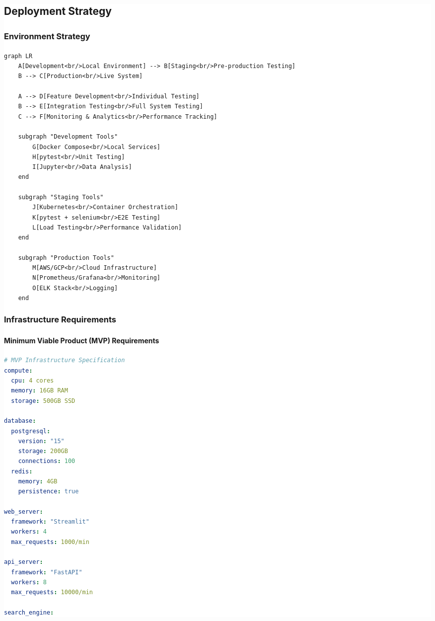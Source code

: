 
## Deployment Strategy

### Environment Strategy

```mermaid
graph LR
    A[Development<br/>Local Environment] --> B[Staging<br/>Pre-production Testing]
    B --> C[Production<br/>Live System]
    
    A --> D[Feature Development<br/>Individual Testing]
    B --> E[Integration Testing<br/>Full System Testing]
    C --> F[Monitoring & Analytics<br/>Performance Tracking]
    
    subgraph "Development Tools"
        G[Docker Compose<br/>Local Services]
        H[pytest<br/>Unit Testing]
        I[Jupyter<br/>Data Analysis]
    end
    
    subgraph "Staging Tools"
        J[Kubernetes<br/>Container Orchestration]
        K[pytest + selenium<br/>E2E Testing]
        L[Load Testing<br/>Performance Validation]
    end
    
    subgraph "Production Tools"
        M[AWS/GCP<br/>Cloud Infrastructure]
        N[Prometheus/Grafana<br/>Monitoring]
        O[ELK Stack<br/>Logging]
    end
```

### Infrastructure Requirements

#### Minimum Viable Product (MVP) Requirements
```yaml
# MVP Infrastructure Specification
compute:
  cpu: 4 cores
  memory: 16GB RAM
  storage: 500GB SSD

database:
  postgresql: 
    version: "15"
    storage: 200GB
    connections: 100
  redis:
    memory: 4GB
    persistence: true

web_server:
  framework: "Streamlit"
  workers: 4
  max_requests: 1000/min

api_server:
  framework: "FastAPI"
  workers: 8
  max_requests: 10000/min

search_engine:
```